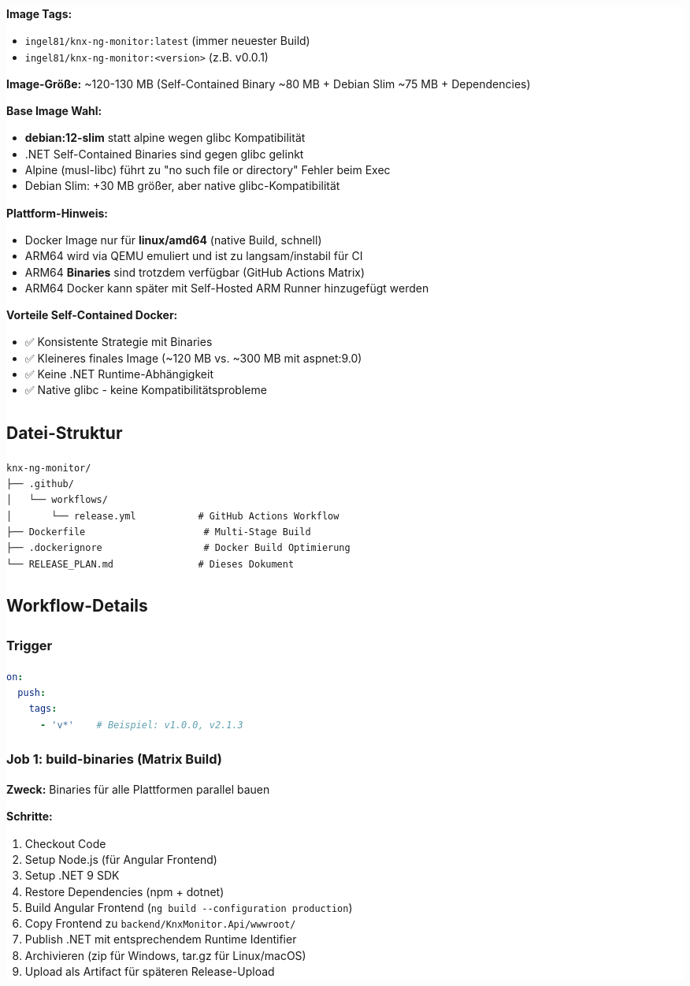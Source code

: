 **Image Tags:**
- `ingel81/knx-ng-monitor:latest` (immer neuester Build)
- `ingel81/knx-ng-monitor:<version>` (z.B. v0.0.1)

**Image-Größe:** ~120-130 MB (Self-Contained Binary ~80 MB + Debian Slim ~75 MB + Dependencies)

**Base Image Wahl:**
- **debian:12-slim** statt alpine wegen glibc Kompatibilität
- .NET Self-Contained Binaries sind gegen glibc gelinkt
- Alpine (musl-libc) führt zu "no such file or directory" Fehler beim Exec
- Debian Slim: +30 MB größer, aber native glibc-Kompatibilität

**Plattform-Hinweis:**
- Docker Image nur für **linux/amd64** (native Build, schnell)
- ARM64 wird via QEMU emuliert und ist zu langsam/instabil für CI
- ARM64 **Binaries** sind trotzdem verfügbar (GitHub Actions Matrix)
- ARM64 Docker kann später mit Self-Hosted ARM Runner hinzugefügt werden

**Vorteile Self-Contained Docker:**
- ✅ Konsistente Strategie mit Binaries
- ✅ Kleineres finales Image (~120 MB vs. ~300 MB mit aspnet:9.0)
- ✅ Keine .NET Runtime-Abhängigkeit
- ✅ Native glibc - keine Kompatibilitätsprobleme

## Datei-Struktur

```
knx-ng-monitor/
├── .github/
│   └── workflows/
│       └── release.yml           # GitHub Actions Workflow
├── Dockerfile                     # Multi-Stage Build
├── .dockerignore                  # Docker Build Optimierung
└── RELEASE_PLAN.md               # Dieses Dokument
```

## Workflow-Details

### Trigger
```yaml
on:
  push:
    tags:
      - 'v*'    # Beispiel: v1.0.0, v2.1.3
```

### Job 1: build-binaries (Matrix Build)

**Zweck:** Binaries für alle Plattformen parallel bauen

**Schritte:**
1. Checkout Code
2. Setup Node.js (für Angular Frontend)
3. Setup .NET 9 SDK
4. Restore Dependencies (npm + dotnet)
5. Build Angular Frontend (`ng build --configuration production`)
6. Copy Frontend zu `backend/KnxMonitor.Api/wwwroot/`
7. Publish .NET mit entsprechendem Runtime Identifier
8. Archivieren (zip für Windows, tar.gz für Linux/macOS)
9. Upload als Artifact für späteren Release-Upload
